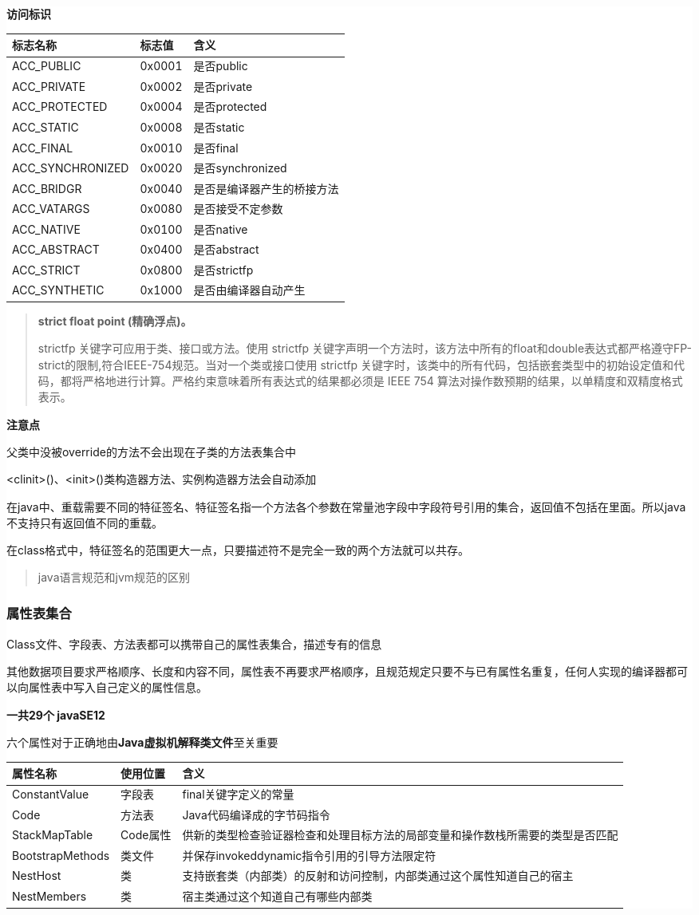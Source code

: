 **访问标识**

| 标志名称         | 标志值 | 含义                       |
| :--------------- | :----- | :------------------------- |
| ACC_PUBLIC       | 0x0001 | 是否public                 |
| ACC_PRIVATE      | 0x0002 | 是否private                |
| ACC_PROTECTED    | 0x0004 | 是否protected              |
| ACC_STATIC       | 0x0008 | 是否static                 |
| ACC_FINAL        | 0x0010 | 是否final                  |
| ACC_SYNCHRONIZED | 0x0020 | 是否synchronized           |
| ACC_BRIDGR       | 0x0040 | 是否是编译器产生的桥接方法 |
| ACC_VATARGS      | 0x0080 | 是否接受不定参数           |
| ACC_NATIVE       | 0x0100 | 是否native                 |
| ACC_ABSTRACT     | 0x0400 | 是否abstract               |
| ACC_STRICT       | 0x0800 | 是否strictfp               |
| ACC_SYNTHETIC    | 0x1000 | 是否由编译器自动产生       |

> **strict float point (精确浮点)。**
>
> strictfp 关键字可应用于类、接口或方法。使用 strictfp 关键字声明一个方法时，该方法中所有的float和double表达式都严格遵守FP-strict的限制,符合IEEE-754规范。当对一个类或接口使用 strictfp 关键字时，该类中的所有代码，包括嵌套类型中的初始设定值和代码，都将严格地进行计算。严格约束意味着所有表达式的结果都必须是 IEEE 754 算法对操作数预期的结果，以单精度和双精度格式表示。

**注意点**

父类中没被override的方法不会出现在子类的方法表集合中

<clinit\>()、<init\>()类构造器方法、实例构造器方法会自动添加

在java中、重载需要不同的特征签名、特征签名指一个方法各个参数在常量池字段中字段符号引用的集合，返回值不包括在里面。所以java不支持只有返回值不同的重载。

在class格式中，特征签名的范围更大一点，只要描述符不是完全一致的两个方法就可以共存。

> java语言规范和jvm规范的区别

### 属性表集合

Class文件、字段表、方法表都可以携带自己的属性表集合，描述专有的信息

其他数据项目要求严格顺序、长度和内容不同，属性表不再要求严格顺序，且规范规定只要不与已有属性名重复，任何人实现的编译器都可以向属性表中写入自己定义的属性信息。

**一共29个 javaSE12**

六个属性对于正确地由**Java虚拟机解释类文件**至关重要

| 属性名称         | 使用位置 | 含义                                                         |
| :--------------- | :------- | :----------------------------------------------------------- |
| ConstantValue    | 字段表   | final关键字定义的常量                                        |
| Code             | 方法表   | Java代码编译成的字节码指令                                   |
| StackMapTable    | Code属性 | 供新的类型检查验证器检查和处理目标方法的局部变量和操作数栈所需要的类型是否匹配 |
| BootstrapMethods | 类文件   | 并保存invokeddynamic指令引用的引导方法限定符                 |
| NestHost         | 类       | 支持嵌套类（内部类）的反射和访问控制，内部类通过这个属性知道自己的宿主 |
| NestMembers      | 类       | 宿主类通过这个知道自己有哪些内部类                           |

